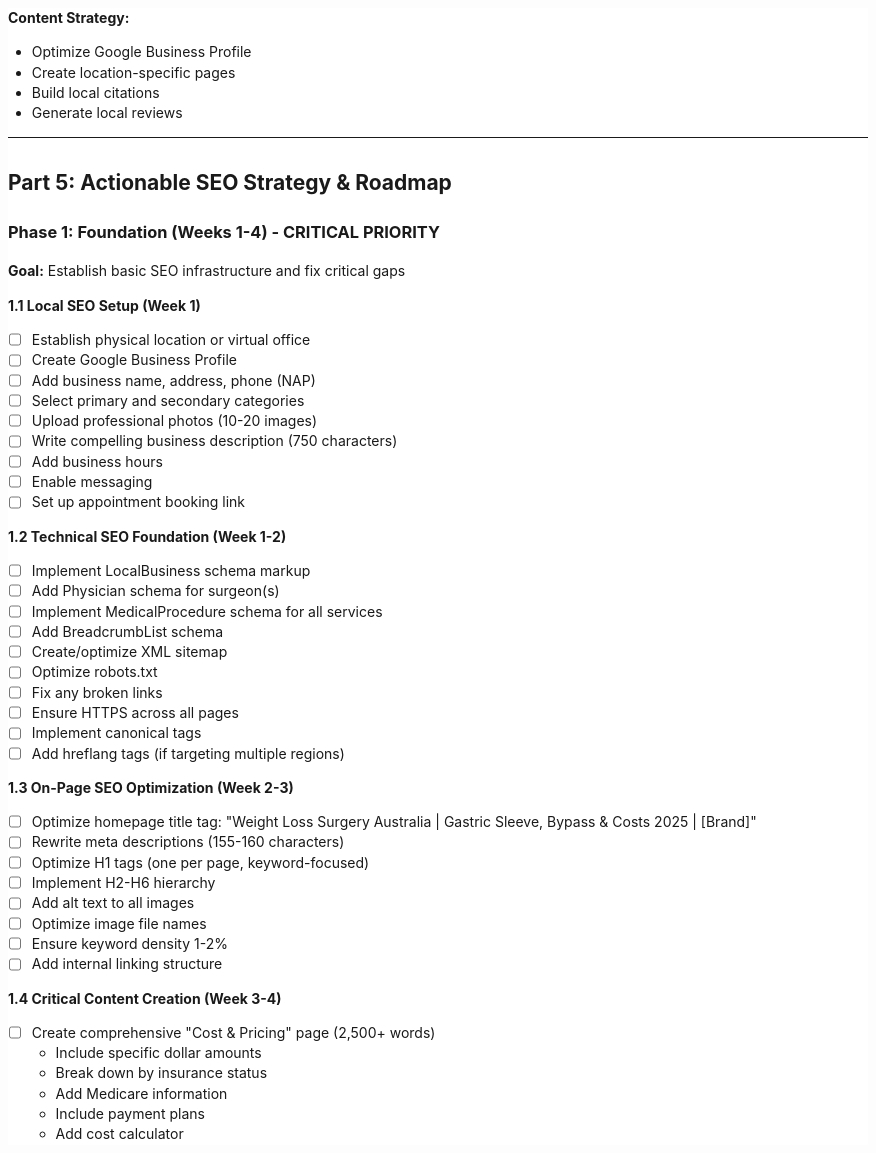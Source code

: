 **Content Strategy:**
- Optimize Google Business Profile
- Create location-specific pages
- Build local citations
- Generate local reviews

---

## Part 5: Actionable SEO Strategy & Roadmap

### Phase 1: Foundation (Weeks 1-4) - CRITICAL PRIORITY

**Goal:** Establish basic SEO infrastructure and fix critical gaps

**1.1 Local SEO Setup (Week 1)**
- [ ] Establish physical location or virtual office
- [ ] Create Google Business Profile
- [ ] Add business name, address, phone (NAP)
- [ ] Select primary and secondary categories
- [ ] Upload professional photos (10-20 images)
- [ ] Write compelling business description (750 characters)
- [ ] Add business hours
- [ ] Enable messaging
- [ ] Set up appointment booking link

**1.2 Technical SEO Foundation (Week 1-2)**
- [ ] Implement LocalBusiness schema markup
- [ ] Add Physician schema for surgeon(s)
- [ ] Implement MedicalProcedure schema for all services
- [ ] Add BreadcrumbList schema
- [ ] Create/optimize XML sitemap
- [ ] Optimize robots.txt
- [ ] Fix any broken links
- [ ] Ensure HTTPS across all pages
- [ ] Implement canonical tags
- [ ] Add hreflang tags (if targeting multiple regions)

**1.3 On-Page SEO Optimization (Week 2-3)**
- [ ] Optimize homepage title tag: "Weight Loss Surgery Australia | Gastric Sleeve, Bypass & Costs 2025 | [Brand]"
- [ ] Rewrite meta descriptions (155-160 characters)
- [ ] Optimize H1 tags (one per page, keyword-focused)
- [ ] Implement H2-H6 hierarchy
- [ ] Add alt text to all images
- [ ] Optimize image file names
- [ ] Ensure keyword density 1-2%
- [ ] Add internal linking structure

**1.4 Critical Content Creation (Week 3-4)**
- [ ] Create comprehensive "Cost & Pricing" page (2,500+ words)
  - Include specific dollar amounts
  - Break down by insurance status
  - Add Medicare information
  - Include payment plans
  - Add cost calculator
  